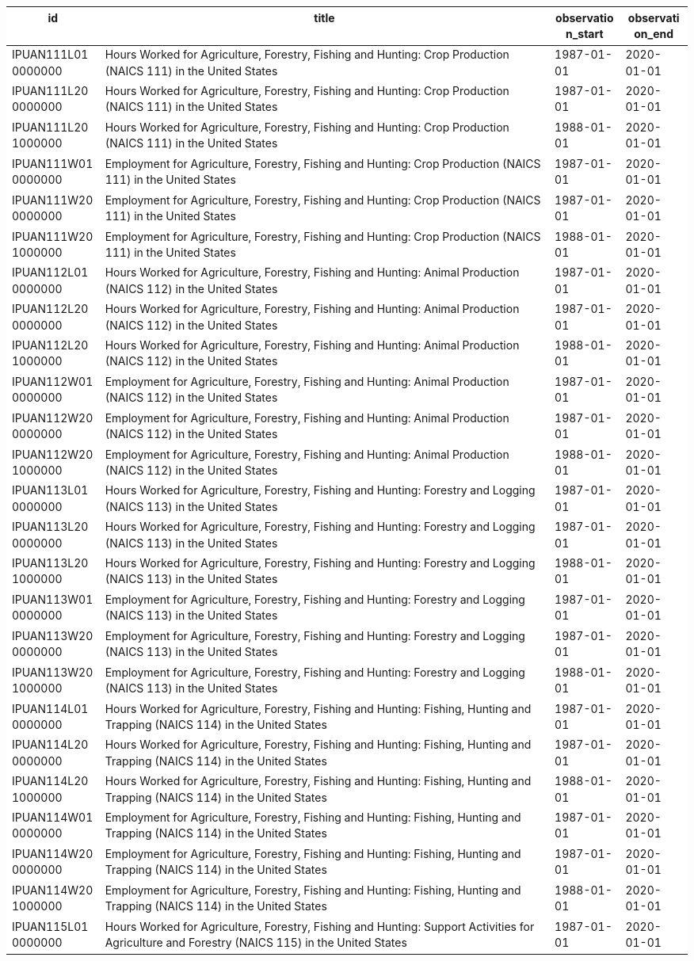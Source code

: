 | id                    | title                                                                                                                                              | observation_start   | observation_end   |
|-----------------------|----------------------------------------------------------------------------------------------------------------------------------------------------|---------------------|-------------------|
| IPUAN111L010000000    | Hours Worked for Agriculture, Forestry, Fishing and Hunting: Crop Production (NAICS 111) in the United States                                      | 1987-01-01          | 2020-01-01        |
| IPUAN111L200000000    | Hours Worked for Agriculture, Forestry, Fishing and Hunting: Crop Production (NAICS 111) in the United States                                      | 1987-01-01          | 2020-01-01        |
| IPUAN111L201000000    | Hours Worked for Agriculture, Forestry, Fishing and Hunting: Crop Production (NAICS 111) in the United States                                      | 1988-01-01          | 2020-01-01        |
| IPUAN111W010000000    | Employment for Agriculture, Forestry, Fishing and Hunting: Crop Production (NAICS 111) in the United States                                        | 1987-01-01          | 2020-01-01        |
| IPUAN111W200000000    | Employment for Agriculture, Forestry, Fishing and Hunting: Crop Production (NAICS 111) in the United States                                        | 1987-01-01          | 2020-01-01        |
| IPUAN111W201000000    | Employment for Agriculture, Forestry, Fishing and Hunting: Crop Production (NAICS 111) in the United States                                        | 1988-01-01          | 2020-01-01        |
| IPUAN112L010000000    | Hours Worked for Agriculture, Forestry, Fishing and Hunting: Animal Production (NAICS 112) in the United States                                    | 1987-01-01          | 2020-01-01        |
| IPUAN112L200000000    | Hours Worked for Agriculture, Forestry, Fishing and Hunting: Animal Production (NAICS 112) in the United States                                    | 1987-01-01          | 2020-01-01        |
| IPUAN112L201000000    | Hours Worked for Agriculture, Forestry, Fishing and Hunting: Animal Production (NAICS 112) in the United States                                    | 1988-01-01          | 2020-01-01        |
| IPUAN112W010000000    | Employment for Agriculture, Forestry, Fishing and Hunting: Animal Production (NAICS 112) in the United States                                      | 1987-01-01          | 2020-01-01        |
| IPUAN112W200000000    | Employment for Agriculture, Forestry, Fishing and Hunting: Animal Production (NAICS 112) in the United States                                      | 1987-01-01          | 2020-01-01        |
| IPUAN112W201000000    | Employment for Agriculture, Forestry, Fishing and Hunting: Animal Production (NAICS 112) in the United States                                      | 1988-01-01          | 2020-01-01        |
| IPUAN113L010000000    | Hours Worked for Agriculture, Forestry, Fishing and Hunting: Forestry and Logging (NAICS 113) in the United States                                 | 1987-01-01          | 2020-01-01        |
| IPUAN113L200000000    | Hours Worked for Agriculture, Forestry, Fishing and Hunting: Forestry and Logging (NAICS 113) in the United States                                 | 1987-01-01          | 2020-01-01        |
| IPUAN113L201000000    | Hours Worked for Agriculture, Forestry, Fishing and Hunting: Forestry and Logging (NAICS 113) in the United States                                 | 1988-01-01          | 2020-01-01        |
| IPUAN113W010000000    | Employment for Agriculture, Forestry, Fishing and Hunting: Forestry and Logging (NAICS 113) in the United States                                   | 1987-01-01          | 2020-01-01        |
| IPUAN113W200000000    | Employment for Agriculture, Forestry, Fishing and Hunting: Forestry and Logging (NAICS 113) in the United States                                   | 1987-01-01          | 2020-01-01        |
| IPUAN113W201000000    | Employment for Agriculture, Forestry, Fishing and Hunting: Forestry and Logging (NAICS 113) in the United States                                   | 1988-01-01          | 2020-01-01        |
| IPUAN114L010000000    | Hours Worked for Agriculture, Forestry, Fishing and Hunting: Fishing, Hunting and Trapping (NAICS 114) in the United States                        | 1987-01-01          | 2020-01-01        |
| IPUAN114L200000000    | Hours Worked for Agriculture, Forestry, Fishing and Hunting: Fishing, Hunting and Trapping (NAICS 114) in the United States                        | 1987-01-01          | 2020-01-01        |
| IPUAN114L201000000    | Hours Worked for Agriculture, Forestry, Fishing and Hunting: Fishing, Hunting and Trapping (NAICS 114) in the United States                        | 1988-01-01          | 2020-01-01        |
| IPUAN114W010000000    | Employment for Agriculture, Forestry, Fishing and Hunting: Fishing, Hunting and Trapping (NAICS 114) in the United States                          | 1987-01-01          | 2020-01-01        |
| IPUAN114W200000000    | Employment for Agriculture, Forestry, Fishing and Hunting: Fishing, Hunting and Trapping (NAICS 114) in the United States                          | 1987-01-01          | 2020-01-01        |
| IPUAN114W201000000    | Employment for Agriculture, Forestry, Fishing and Hunting: Fishing, Hunting and Trapping (NAICS 114) in the United States                          | 1988-01-01          | 2020-01-01        |
| IPUAN115L010000000    | Hours Worked for Agriculture, Forestry, Fishing and Hunting: Support Activities for Agriculture and Forestry (NAICS 115) in the United States      | 1987-01-01          | 2020-01-01        |